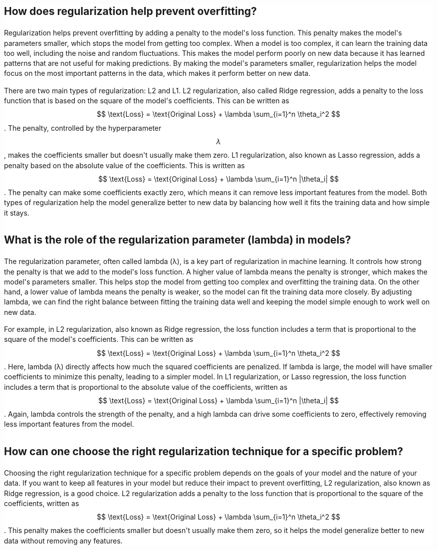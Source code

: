 ## How does regularization help prevent overfitting?

Regularization helps prevent overfitting by adding a penalty to the model's loss function. This penalty makes the model's parameters smaller, which stops the model from getting too complex. When a model is too complex, it can learn the training data too well, including the noise and random fluctuations. This makes the model perform poorly on new data because it has learned patterns that are not useful for making predictions. By making the model's parameters smaller, regularization helps the model focus on the most important patterns in the data, which makes it perform better on new data.

There are two main types of regularization: L2 and L1. L2 regularization, also called Ridge regression, adds a penalty to the loss function that is based on the square of the model's coefficients. This can be written as $$ \text{Loss} = \text{Original Loss} + \lambda \sum_{i=1}^n \theta_i^2 $$. The penalty, controlled by the hyperparameter $$\lambda$$, makes the coefficients smaller but doesn't usually make them zero. L1 regularization, also known as Lasso regression, adds a penalty based on the absolute value of the coefficients. This is written as $$ \text{Loss} = \text{Original Loss} + \lambda \sum_{i=1}^n |\theta_i| $$. The penalty can make some coefficients exactly zero, which means it can remove less important features from the model. Both types of regularization help the model generalize better to new data by balancing how well it fits the training data and how simple it stays.

## What is the role of the regularization parameter (lambda) in models?

The regularization parameter, often called lambda (λ), is a key part of regularization in machine learning. It controls how strong the penalty is that we add to the model's loss function. A higher value of lambda means the penalty is stronger, which makes the model's parameters smaller. This helps stop the model from getting too complex and overfitting the training data. On the other hand, a lower value of lambda means the penalty is weaker, so the model can fit the training data more closely. By adjusting lambda, we can find the right balance between fitting the training data well and keeping the model simple enough to work well on new data.

For example, in L2 regularization, also known as Ridge regression, the loss function includes a term that is proportional to the square of the model's coefficients. This can be written as $$ \text{Loss} = \text{Original Loss} + \lambda \sum_{i=1}^n \theta_i^2 $$. Here, lambda (λ) directly affects how much the squared coefficients are penalized. If lambda is large, the model will have smaller coefficients to minimize this penalty, leading to a simpler model. In L1 regularization, or Lasso regression, the loss function includes a term that is proportional to the absolute value of the coefficients, written as $$ \text{Loss} = \text{Original Loss} + \lambda \sum_{i=1}^n |\theta_i| $$. Again, lambda controls the strength of the penalty, and a high lambda can drive some coefficients to zero, effectively removing less important features from the model.

## How can one choose the right regularization technique for a specific problem?

Choosing the right regularization technique for a specific problem depends on the goals of your model and the nature of your data. If you want to keep all features in your model but reduce their impact to prevent overfitting, L2 regularization, also known as Ridge regression, is a good choice. L2 regularization adds a penalty to the loss function that is proportional to the square of the coefficients, written as $$ \text{Loss} = \text{Original Loss} + \lambda \sum_{i=1}^n \theta_i^2 $$. This penalty makes the coefficients smaller but doesn't usually make them zero, so it helps the model generalize better to new data without removing any features.
